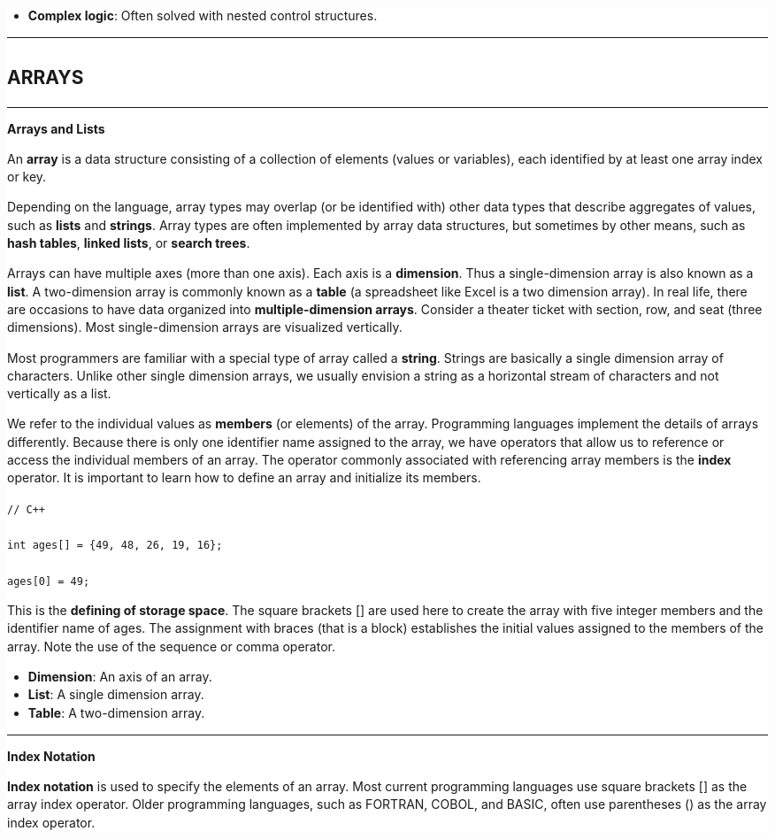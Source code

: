 - **Complex logic**: Often solved with nested control structures.

****

## ARRAYS

****

**Arrays and Lists**

An **array** is a data structure consisting of a collection of elements (values or variables), each identified by at least one array index or key.

Depending on the language, array types may overlap (or be identified with) other data types that describe aggregates of values, such as **lists** and **strings**. Array types are often implemented by array data structures, but sometimes by other means, such as **hash tables**, **linked lists**, or **search trees**.

Arrays can have multiple axes (more than one axis). Each axis is a **dimension**. Thus a single-dimension array is also known as a **list**. A two-dimension array is commonly known as a **table** (a spreadsheet like Excel is a two dimension array). In real life, there are occasions to have data organized into **multiple-dimension arrays**. Consider a theater ticket with section, row, and seat (three dimensions). Most single-dimension arrays are visualized vertically.

Most programmers are familiar with a special type of array called a **string**. Strings are basically a single dimension array of characters. Unlike other single dimension arrays, we usually envision a string as a horizontal stream of characters and not vertically as a list.

We refer to the individual values as **members** (or elements) of the array. Programming languages implement the details of arrays differently. Because there is only one identifier name assigned to the array, we have operators that allow us to reference or access the individual members of an array. The operator commonly associated with referencing array members is the **index** operator. It is important to learn how to define an array and initialize its members.

```
// C++

int ages[] = {49, 48, 26, 19, 16};

ages[0] = 49;
```

This is the **defining of storage space**. The square brackets [] are used here to create the array with five integer members and the identifier name of ages. The assignment with braces (that is a block) establishes the initial values assigned to the members of the array. Note the use of the sequence or comma operator.

- **Dimension**: An axis of an array.
- **List**: A single dimension array.
- **Table**: A two-dimension array.

****

**Index Notation**

**Index notation** is used to specify the elements of an array. Most current programming languages use square brackets [] as the array index operator. Older programming languages, such as FORTRAN, COBOL, and BASIC, often use parentheses () as the array index operator.
